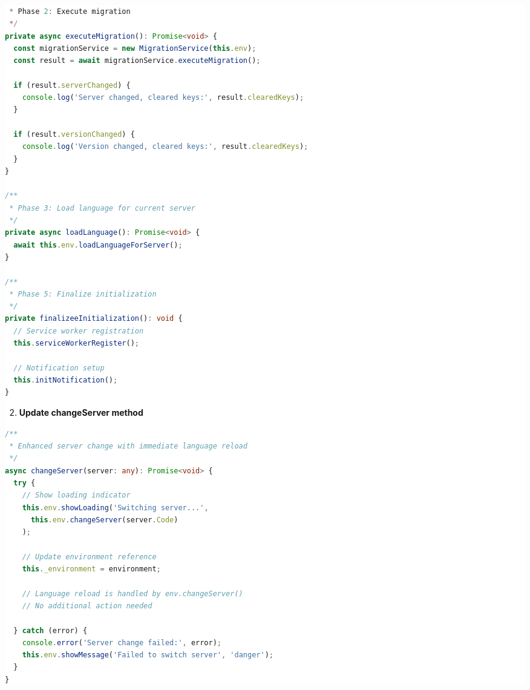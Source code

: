 ```typescript
 * Phase 2: Execute migration
 */
private async executeMigration(): Promise<void> {
  const migrationService = new MigrationService(this.env);
  const result = await migrationService.executeMigration();
  
  if (result.serverChanged) {
    console.log('Server changed, cleared keys:', result.clearedKeys);
  }
  
  if (result.versionChanged) {
    console.log('Version changed, cleared keys:', result.clearedKeys);
  }
}

/**
 * Phase 3: Load language for current server
 */
private async loadLanguage(): Promise<void> {
  await this.env.loadLanguageForServer();
}

/**
 * Phase 5: Finalize initialization
 */
private finalizeeInitialization(): void {
  // Service worker registration
  this.serviceWorkerRegister();
  
  // Notification setup
  this.initNotification();
}
```

2. **Update changeServer method**
```typescript
/**
 * Enhanced server change with immediate language reload
 */
async changeServer(server: any): Promise<void> {
  try {
    // Show loading indicator
    this.env.showLoading('Switching server...', 
      this.env.changeServer(server.Code)
    );
    
    // Update environment reference
    this._environment = environment;
    
    // Language reload is handled by env.changeServer()
    // No additional action needed
    
  } catch (error) {
    console.error('Server change failed:', error);
    this.env.showMessage('Failed to switch server', 'danger');
  }
}
```
